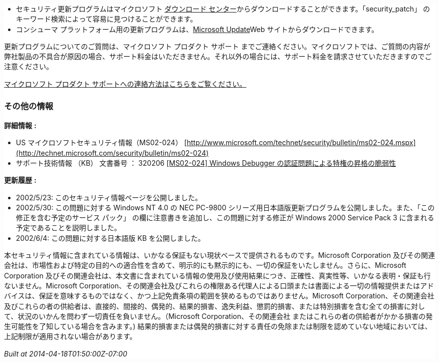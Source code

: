 -   セキュリティ更新プログラムはマイクロソフト [ダウンロード センター](http://www.microsoft.com/downloads/results.aspx?displaylang=ja&freetext=security_patch)からダウンロードすることができます。「security\_patch」 のキーワード検索によって容易に見つけることができます。
-   コンシューマ プラットフォーム用の更新プログラムは、[Microsoft Update](http://update.microsoft.com/microsoftupdate/)Web サイトからダウンロードできます。

更新プログラムについてのご質問は、マイクロソフト プロダクト サポート までご連絡ください。マイクロソフトでは、ご質問の内容が弊社製品の不具合が原因の場合、サポート料金はいただきません。それ以外の場合には、サポート料金を請求させていただきますのでご注意ください。

[マイクロソフト プロダクト サポートへの連絡方法はこちらをご覧ください。](http://www.microsoft.com/japan/security/support/patchqa.mspx)

### その他の情報

**詳細情報** **:**

-   US マイクロソフトセキュリティ情報（MS02-024）
    [http://www.microsoft.com/technet/security/bulletin/ms02-024.mspx](http://technet.microsoft.com/security/bulletin/ms02-024)
-   サポート技術情報 （KB） 文書番号 ： 320206
    [\[MS02-024\] Windows Debugger の認証問題による特権の昇格の脆弱性](http://support.microsoft.com/kb/320206)

**更新履歴** **:**

-   2002/5/23: このセキュリティ情報ページを公開しました。
-   2002/5/30: この問題に対する Windows NT 4.0 の NEC PC-9800 シリーズ用日本語版更新プログラムを公開しました。また、「この修正を含む予定のサービス パック」 の欄に注意書きを追加し、この問題に対する修正が Windows 2000 Service Pack 3 に含まれる予定であることを説明しました。
-   2002/6/4: この問題に対する日本語版 KB を公開しました。

本セキュリティ情報に含まれている情報は、いかなる保証もない現状ベースで提供されるものです。Microsoft Corporation 及びその関連会社は、市場性および特定の目的への適合性を含めて、明示的にも黙示的にも、一切の保証をいたしません。さらに、Microsoft Corporation 及びその関連会社は、本文書に含まれている情報の使用及び使用結果につき、正確性、真実性等、いかなる表明・保証も行ないません。Microsoft Corporation、その関連会社及びこれらの権限ある代理人による口頭または書面による一切の情報提供またはアドバイスは、保証を意味するものではなく、かつ上記免責条項の範囲を狭めるものではありません。Microsoft Corporation、その関連会社 及びこれらの者の供給者は、直接的、間接的、偶発的、結果的損害、逸失利益、懲罰的損害、または特別損害を含む全ての損害に対して、状況のいかんを問わず一切責任を負いません。（Microsoft Corporation、その関連会社 またはこれらの者の供給者がかかる損害の発生可能性を了知している場合を含みます。) 結果的損害または偶発的損害に対する責任の免除または制限を認めていない地域においては、上記制限が適用されない場合があります。

*Built at 2014-04-18T01:50:00Z-07:00*
